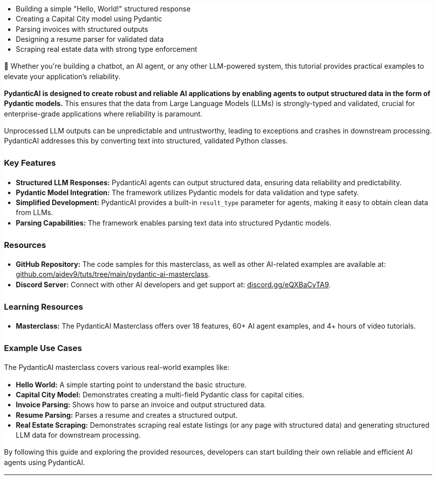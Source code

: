 - Building a simple "Hello, World!" structured response
- Creating a Capital City model using Pydantic
- Parsing invoices with structured outputs
- Designing a resume parser for validated data
- Scraping real estate data with strong type enforcement

🎯 Whether you're building a chatbot, an AI agent, or any other LLM-powered system, this tutorial provides practical examples to elevate your application’s reliability.

**PydanticAI is designed to create robust and reliable AI applications by enabling agents to output structured data in the form of Pydantic models.** This ensures that the data from Large Language Models (LLMs) is strongly-typed and validated, crucial for enterprise-grade applications where reliability is paramount.

Unprocessed LLM outputs can be unpredictable and untrustworthy, leading to exceptions and crashes in downstream processing. PydanticAI addresses this by converting text into structured, validated Python classes.

### **Key Features**

- **Structured LLM Responses:** PydanticAI agents can output structured data, ensuring data reliability and predictability.
- **Pydantic Model Integration:** The framework utilizes Pydantic models for data validation and type safety.
- **Simplified Development:** PydanticAI provides a built-in `result_type` parameter for agents, making it easy to obtain clean data from LLMs.
- **Parsing Capabilities:** The framework enables parsing text data into structured Pydantic models.

### **Resources**

- **GitHub Repository:** The code samples for this masterclass, as well as other AI-related examples are available at: [github.com/aidev9/tuts/tree/main/pydantic-ai-masterclass](https://github.com/aidev9/tuts/tree/main/pydantic-ai-masterclass).
- **Discord Server:** Connect with other AI developers and get support at: [discord.gg/eQXBaCvTA9](https://discord.gg/eQXBaCvTA9).

### **Learning Resources**

- **Masterclass:** The PydanticAI Masterclass offers over 18 features, 60+ AI agent examples, and 4+ hours of video tutorials.

### **Example Use Cases**

The PydanticAI masterclass covers various real-world examples like:

- **Hello World:** A simple starting point to understand the basic structure.
- **Capital City Model:** Demonstrates creating a multi-field Pydantic class for capital cities.
- **Invoice Parsing:** Shows how to parse an invoice and output structured data.
- **Resume Parsing:** Parses a resume and creates a structured output.
- **Real Estate Scraping:** Demonstrates scraping real estate listings (or any page with structured data) and generating structured LLM data for downstream processing.

By following this guide and exploring the provided resources, developers can start building their own reliable and efficient AI agents using PydanticAI.

---